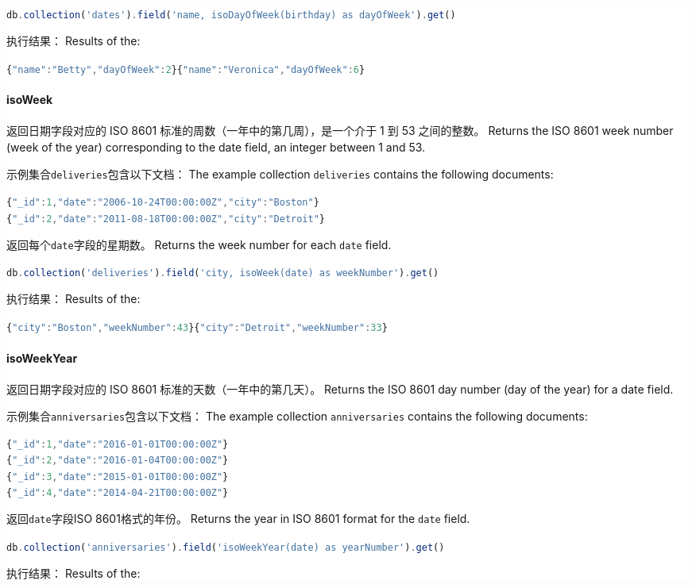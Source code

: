 ```javascript
db.collection('dates').field('name, isoDayOfWeek(birthday) as dayOfWeek').get()
```

执行结果：
Results of the:

```javascript
{"name":"Betty","dayOfWeek":2}{"name":"Veronica","dayOfWeek":6}
```

#### isoWeek
返回日期字段对应的 ISO 8601 标准的周数（一年中的第几周），是一个介于 1 到 53 之间的整数。
Returns the ISO 8601 week number (week of the year) corresponding to the date field, an integer between 1 and 53.

示例集合`deliveries`包含以下文档：
The example collection `deliveries` contains the following documents:

```javascript
{"_id":1,"date":"2006-10-24T00:00:00Z","city":"Boston"}
{"_id":2,"date":"2011-08-18T00:00:00Z","city":"Detroit"}
```

返回每个`date`字段的星期数。
Returns the week number for each `date` field.

```javascript
db.collection('deliveries').field('city, isoWeek(date) as weekNumber').get()
```

执行结果：
Results of the:

```javascript
{"city":"Boston","weekNumber":43}{"city":"Detroit","weekNumber":33}
```

#### isoWeekYear
返回日期字段对应的 ISO 8601 标准的天数（一年中的第几天）。
Returns the ISO 8601 day number (day of the year) for a date field.

示例集合`anniversaries`包含以下文档：
The example collection `anniversaries` contains the following documents:

```javascript
{"_id":1,"date":"2016-01-01T00:00:00Z"}
{"_id":2,"date":"2016-01-04T00:00:00Z"}
{"_id":3,"date":"2015-01-01T00:00:00Z"}
{"_id":4,"date":"2014-04-21T00:00:00Z"}
```

返回`date`字段ISO 8601格式的年份。
Returns the year in ISO 8601 format for the `date` field.

```javascript
db.collection('anniversaries').field('isoWeekYear(date) as yearNumber').get()
```

执行结果：
Results of the:
